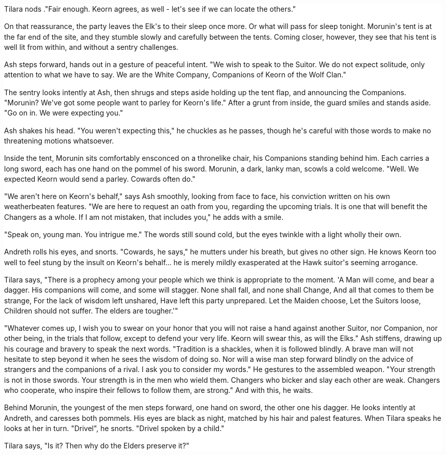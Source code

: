 Tilara nods ."Fair enough. Keorn agrees, as well - let's see if we can locate the others."

On that reassurance, the party leaves the Elk's to their sleep once more. Or what will pass for sleep tonight. Morunin's tent is at the far end of the site, and they stumble slowly and carefully between the tents. Coming closer, however, they see that his tent is well lit from within, and without a sentry challenges.

Ash steps forward, hands out in a gesture of peaceful intent. "We wish to speak to the Suitor. We do not expect solitude, only attention to what we have to say. We are the White Company, Companions of Keorn of the Wolf Clan."

The sentry looks intently at Ash, then shrugs and steps aside holding up the tent flap, and announcing the Companions. "Morunin? We've got some people want to parley for Keorn's life." After a grunt from inside, the guard smiles and stands aside. "Go on in. We were expecting you."

Ash shakes his head. "You weren't expecting this," he chuckles as he passes, though he's careful with those words to make no threatening motions whatsoever.

Inside the tent, Morunin sits comfortably ensconced on a thronelike chair, his Companions standing behind him. Each carries a long sword, each has one hand on the pommel of his sword. Morunin, a dark, lanky man, scowls a cold welcome. "Well. We expected Keorn would send a parley. Cowards often do."

"We aren't here on Keorn's behalf," says Ash smoothly, looking from face to face, his conviction written on his own weatherbeaten features. "We are here to request an oath from you, regarding the upcoming trials. It is one that will benefit the Changers as a whole. If I am not mistaken, that includes you," he adds with a smile.

"Speak on, young man. You intrigue me." The words still sound cold, but the eyes twinkle with a light wholly their own.

Andreth rolls his eyes, and snorts. "Cowards, he says," he mutters under his breath, but gives no other sign. He knows Keorn too well to feel stung by the insult on Keorn's behalf... he is merely mildly exasperated at the Hawk suitor's seeming arrogance.

Tilara says, "There is a prophecy among your people which we think is appropriate to the moment. 'A Man will come, and bear a dagger. His companions will come, and some will stagger. None shall fall, and none shall Change, And all that comes to them be strange, For the lack of wisdom left unshared, Have left this party unprepared. Let the Maiden choose, Let the Suitors loose, Children should not suffer. The elders are tougher.'"

"Whatever comes up, I wish you to swear on your honor that you will not raise a hand against another Suitor, nor Companion, nor other being, in the trials that follow, except to defend your very life. Keorn will swear this, as will the Elks." Ash stiffens, drawing up his courage and bravery to speak the next words. "Tradition is a shackles, when it is followed blindly. A brave man will not hesitate to step beyond it when he sees the wisdom of doing so. Nor will a wise man step forward blindly on the advice of strangers and the companions of a rival. I ask you to consider my words." He gestures to the assembled weapon. "Your strength is not in those swords. Your strength is in the men who wield them. Changers who bicker and slay each other are weak. Changers who cooperate, who inspire their fellows to follow them, are strong." And with this, he waits.

Behind Morunin, the youngest of the men steps forward, one hand on sword, the other one his dagger. He looks intently at Andreth, and caresses both pommels. His eyes are black as night, matched by his hair and palest features. When Tilara speaks he looks at her in turn. "Drivel", he snorts. "Drivel spoken by a child."

Tilara says, "Is it? Then why do the Elders preserve it?"
